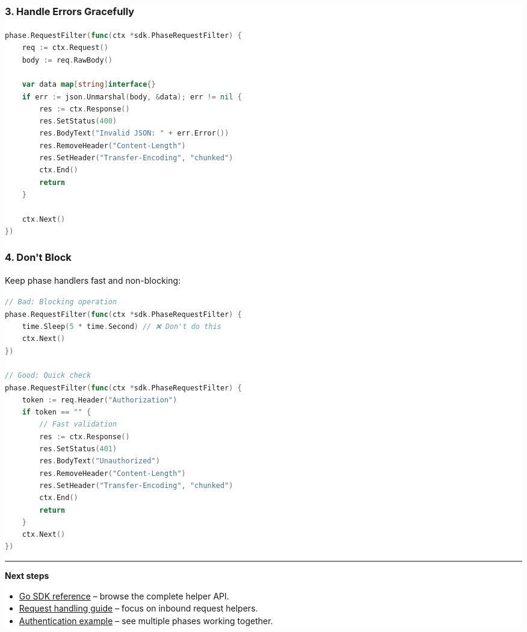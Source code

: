 ### 3. Handle Errors Gracefully

```go
phase.RequestFilter(func(ctx *sdk.PhaseRequestFilter) {
	req := ctx.Request()
	body := req.RawBody()
	
	var data map[string]interface{}
	if err := json.Unmarshal(body, &data); err != nil {
		res := ctx.Response()
		res.SetStatus(400)
		res.BodyText("Invalid JSON: " + err.Error())
		res.RemoveHeader("Content-Length")
		res.SetHeader("Transfer-Encoding", "chunked")
		ctx.End()
		return
	}
	
	ctx.Next()
})
```

### 4. Don't Block

Keep phase handlers fast and non-blocking:

```go
// Bad: Blocking operation
phase.RequestFilter(func(ctx *sdk.PhaseRequestFilter) {
	time.Sleep(5 * time.Second) // ❌ Don't do this
	ctx.Next()
})

// Good: Quick check
phase.RequestFilter(func(ctx *sdk.PhaseRequestFilter) {
	token := req.Header("Authorization")
	if token == "" {
		// Fast validation
		res := ctx.Response()
		res.SetStatus(401)
		res.BodyText("Unauthorized")
		res.RemoveHeader("Content-Length")
		res.SetHeader("Transfer-Encoding", "chunked")
		ctx.End()
		return
	}
	ctx.Next()
})
```

---

**Next steps**

- [Go SDK reference](/plugins/go-sdk) – browse the complete helper API.
- [Request handling guide](/plugins/request) – focus on inbound request helpers.
- [Authentication example](/examples/authentication) – see multiple phases working together.
